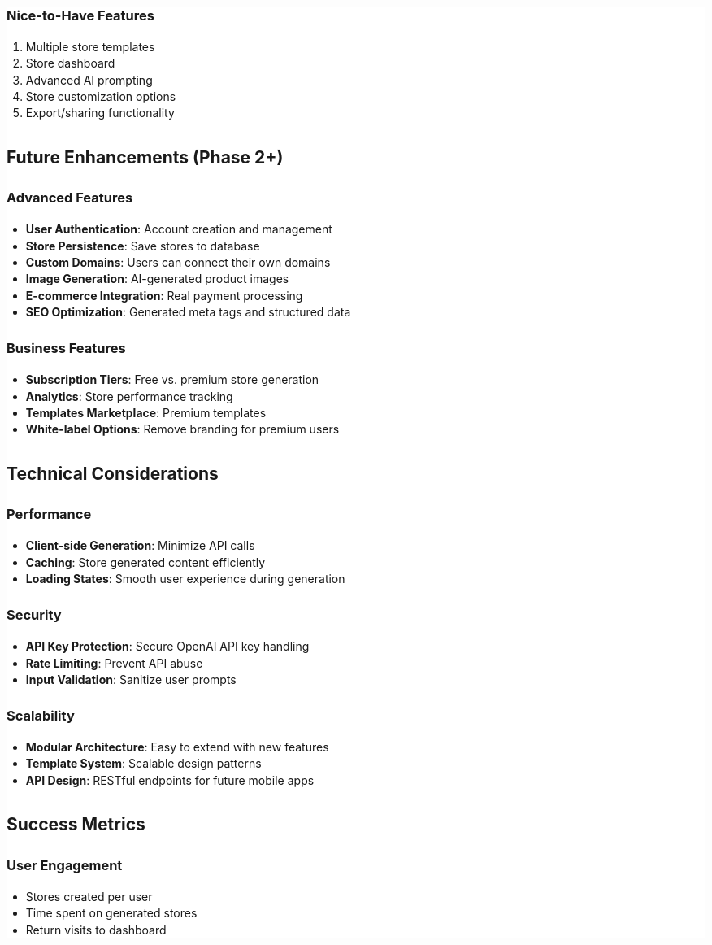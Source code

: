 ### Nice-to-Have Features
1. Multiple store templates
2. Store dashboard
3. Advanced AI prompting
4. Store customization options
5. Export/sharing functionality

## Future Enhancements (Phase 2+)

### Advanced Features
- **User Authentication**: Account creation and management
- **Store Persistence**: Save stores to database
- **Custom Domains**: Users can connect their own domains
- **Image Generation**: AI-generated product images
- **E-commerce Integration**: Real payment processing
- **SEO Optimization**: Generated meta tags and structured data

### Business Features
- **Subscription Tiers**: Free vs. premium store generation
- **Analytics**: Store performance tracking
- **Templates Marketplace**: Premium templates
- **White-label Options**: Remove branding for premium users

## Technical Considerations

### Performance
- **Client-side Generation**: Minimize API calls
- **Caching**: Store generated content efficiently
- **Loading States**: Smooth user experience during generation

### Security
- **API Key Protection**: Secure OpenAI API key handling
- **Rate Limiting**: Prevent API abuse
- **Input Validation**: Sanitize user prompts

### Scalability
- **Modular Architecture**: Easy to extend with new features
- **Template System**: Scalable design patterns
- **API Design**: RESTful endpoints for future mobile apps

## Success Metrics

### User Engagement
- Stores created per user
- Time spent on generated stores
- Return visits to dashboard
